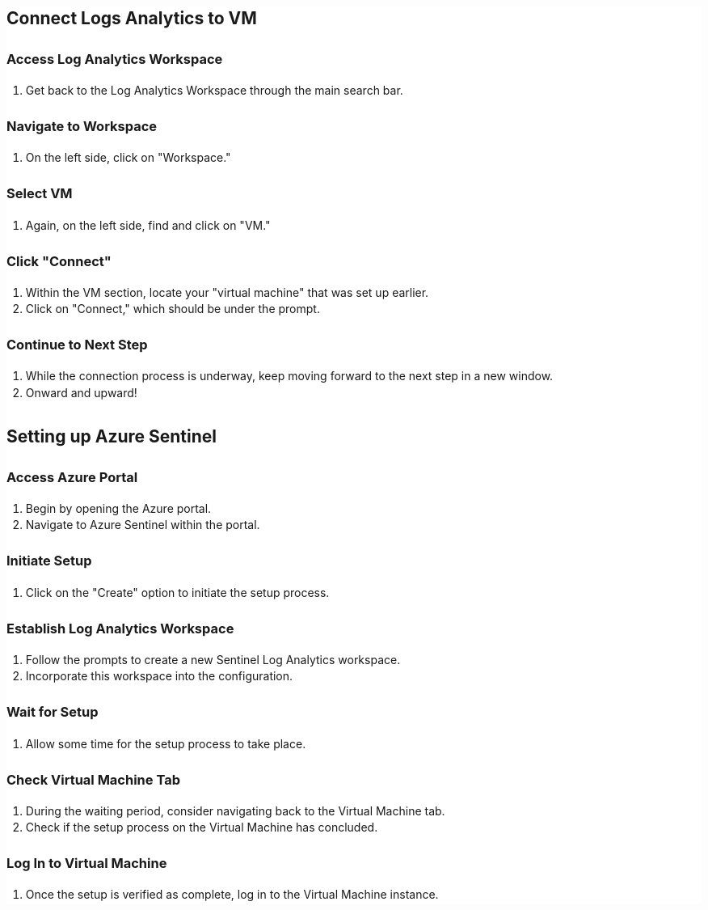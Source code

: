 ## Connect Logs Analytics to VM

### Access Log Analytics Workspace

1. Get back to the Log Analytics Workspace through the main search bar.

### Navigate to Workspace

1. On the left side, click on "Workspace."

### Select VM

1. Again, on the left side, find and click on "VM."

### Click "Connect"

1. Within the VM section, locate your "virtual machine" that was set up earlier.
2. Click on "Connect," which should be under the prompt.

### Continue to Next Step

1. While the connection process is underway, keep moving forward to the next step in a new window.
2. Onward and upward!

## Setting up Azure Sentinel

### Access Azure Portal

1. Begin by opening the Azure portal.
2. Navigate to Azure Sentinel within the portal.

### Initiate Setup

1. Click on the "Create" option to initiate the setup process.

### Establish Log Analytics Workspace

1. Follow the prompts to create a new Sentinel Log Analytics workspace.
2. Incorporate this workspace into the configuration.

### Wait for Setup

1. Allow some time for the setup process to take place.

### Check Virtual Machine Tab

1. During the waiting period, consider navigating back to the Virtual Machine tab.
2. Check if the setup process on the Virtual Machine has concluded.

### Log In to Virtual Machine

1. Once the setup is verified as complete, log in to the Virtual Machine instance.
